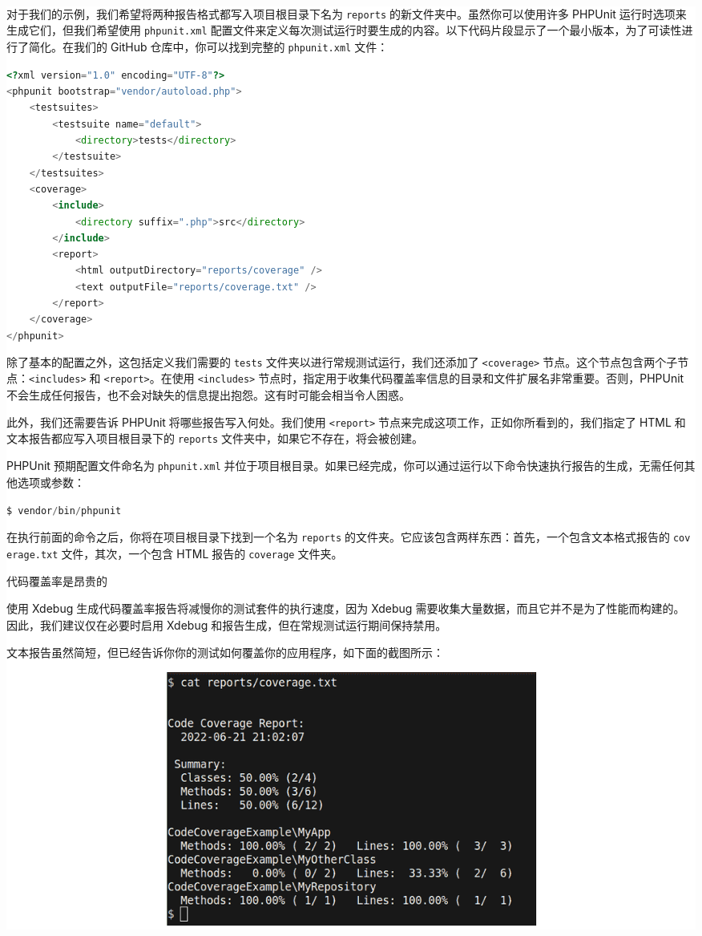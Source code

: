 对于我们的示例，我们希望将两种报告格式都写入项目根目录下名为 `reports` 的新文件夹中。虽然你可以使用许多 PHPUnit 运行时选项来生成它们，但我们希望使用 `phpunit.xml` 配置文件来定义每次测试运行时要生成的内容。以下代码片段显示了一个最小版本，为了可读性进行了简化。在我们的 GitHub 仓库中，你可以找到完整的 `phpunit.xml` 文件：

```php
<?xml version="1.0" encoding="UTF-8"?>
<phpunit bootstrap="vendor/autoload.php">
    <testsuites>
        <testsuite name="default">
            <directory>tests</directory>
        </testsuite>
    </testsuites>
    <coverage>
        <include>
            <directory suffix=".php">src</directory>
        </include>
        <report>
            <html outputDirectory="reports/coverage" />
            <text outputFile="reports/coverage.txt" />
        </report>
    </coverage>
</phpunit>
```

除了基本的配置之外，这包括定义我们需要的 `tests` 文件夹以进行常规测试运行，我们还添加了 `<coverage>` 节点。这个节点包含两个子节点：`<includes>` 和 `<report>`。在使用 `<includes>` 节点时，指定用于收集代码覆盖率信息的目录和文件扩展名非常重要。否则，PHPUnit 不会生成任何报告，也不会对缺失的信息提出抱怨。这有时可能会相当令人困惑。

此外，我们还需要告诉 PHPUnit 将哪些报告写入何处。我们使用 `<report>` 节点来完成这项工作，正如你所看到的，我们指定了 HTML 和文本报告都应写入项目根目录下的 `reports` 文件夹中，如果它不存在，将会被创建。

PHPUnit 预期配置文件命名为 `phpunit.xml` 并位于项目根目录。如果已经完成，你可以通过运行以下命令快速执行报告的生成，无需任何其他选项或参数：

```php
$ vendor/bin/phpunit
```

在执行前面的命令之后，你将在项目根目录下找到一个名为 `reports` 的文件夹。它应该包含两样东西：首先，一个包含文本格式报告的 `coverage.txt` 文件，其次，一个包含 HTML 报告的 `coverage` 文件夹。

代码覆盖率是昂贵的

使用 Xdebug 生成代码覆盖率报告将减慢你的测试套件的执行速度，因为 Xdebug 需要收集大量数据，而且它并不是为了性能而构建的。因此，我们建议仅在必要时启用 Xdebug 和报告生成，但在常规测试运行期间保持禁用。

文本报告虽然简短，但已经告诉你你的测试如何覆盖你的应用程序，如下面的截图所示：

![图 10.2：文本代码覆盖率报告](img/Figure_10.2_B19050.jpg)
